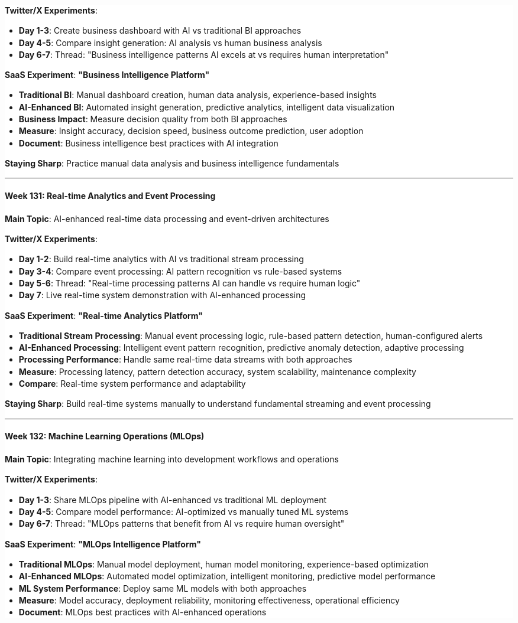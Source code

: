 **Twitter/X Experiments**:
- **Day 1-3**: Create business dashboard with AI vs traditional BI approaches
- **Day 4-5**: Compare insight generation: AI analysis vs human business analysis
- **Day 6-7**: Thread: "Business intelligence patterns AI excels at vs requires human interpretation"

**SaaS Experiment**: **"Business Intelligence Platform"**
- **Traditional BI**: Manual dashboard creation, human data analysis, experience-based insights
- **AI-Enhanced BI**: Automated insight generation, predictive analytics, intelligent data visualization
- **Business Impact**: Measure decision quality from both BI approaches
- **Measure**: Insight accuracy, decision speed, business outcome prediction, user adoption
- **Document**: Business intelligence best practices with AI integration

**Staying Sharp**: Practice manual data analysis and business intelligence fundamentals

---

#### **Week 131: Real-time Analytics and Event Processing**
**Main Topic**: AI-enhanced real-time data processing and event-driven architectures

**Twitter/X Experiments**:
- **Day 1-2**: Build real-time analytics with AI vs traditional stream processing
- **Day 3-4**: Compare event processing: AI pattern recognition vs rule-based systems
- **Day 5-6**: Thread: "Real-time processing patterns AI can handle vs require human logic"
- **Day 7**: Live real-time system demonstration with AI-enhanced processing

**SaaS Experiment**: **"Real-time Analytics Platform"**
- **Traditional Stream Processing**: Manual event processing logic, rule-based pattern detection, human-configured alerts
- **AI-Enhanced Processing**: Intelligent event pattern recognition, predictive anomaly detection, adaptive processing
- **Processing Performance**: Handle same real-time data streams with both approaches
- **Measure**: Processing latency, pattern detection accuracy, system scalability, maintenance complexity
- **Compare**: Real-time system performance and adaptability

**Staying Sharp**: Build real-time systems manually to understand fundamental streaming and event processing

---

#### **Week 132: Machine Learning Operations (MLOps)**
**Main Topic**: Integrating machine learning into development workflows and operations

**Twitter/X Experiments**:
- **Day 1-3**: Share MLOps pipeline with AI-enhanced vs traditional ML deployment
- **Day 4-5**: Compare model performance: AI-optimized vs manually tuned ML systems
- **Day 6-7**: Thread: "MLOps patterns that benefit from AI vs require human oversight"

**SaaS Experiment**: **"MLOps Intelligence Platform"**
- **Traditional MLOps**: Manual model deployment, human model monitoring, experience-based optimization
- **AI-Enhanced MLOps**: Automated model optimization, intelligent monitoring, predictive model performance
- **ML System Performance**: Deploy same ML models with both approaches
- **Measure**: Model accuracy, deployment reliability, monitoring effectiveness, operational efficiency
- **Document**: MLOps best practices with AI-enhanced operations
